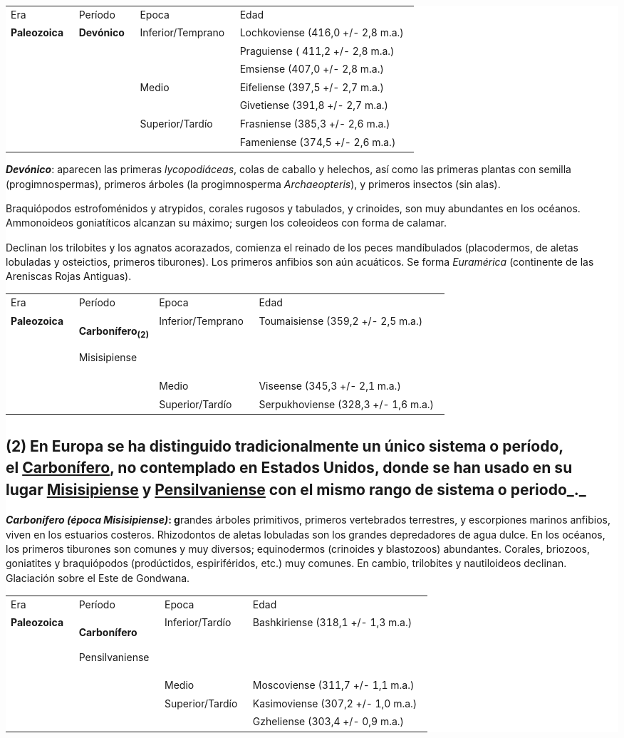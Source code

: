 <table><tbody><tr><td><span>Era</span></td><td><span>Período</span></td><td><span>Epoca</span></td><td><span>Edad</span></td></tr><tr><td><span><strong>Paleozoica</strong></span> &nbsp;</td><td><span><strong>Devónico &nbsp;</strong></span></td><td><span>Inferior/Temprano&nbsp;&nbsp;</span></td><td><span>Lochkoviense (416,0 +/- 2,8 m.a.) &nbsp;</span></td></tr><tr><td></td><td></td><td></td><td><span><span>Praguiense (<span>&nbsp;411,2 +/- 2,8 m.a.)</span></span></span></td></tr><tr><td></td><td></td><td></td><td><span><span><span>Emsiense (<span>407,0 +/- 2,8 m.a.)</span></span></span></span></td></tr><tr><td></td><td></td><td><span>Medio</span></td><td><span><span><span><span>Eifeliense (<span>397,5 +/- 2,7 m.a.)</span></span></span></span></span></td></tr><tr><td></td><td></td><td></td><td><span><span><span><span><span>Givetiense (<span>391,8 +/- 2,7 m.a.)</span></span></span></span></span></span></td></tr><tr><td></td><td></td><td><span>Superior/Tardío</span></td><td><span><span><span><span><span><span>Frasniense (<span>385,3 +/- 2,6 m.a.)</span></span></span></span></span></span></span></td></tr><tr><td></td><td></td><td></td><td><span><span><span><span><span><span><span>Fameniense (<span>374,5 +/- 2,6 m.a.)</span></span></span></span></span></span></span></span></td></tr></tbody></table>

**_Devónico_**: aparecen las primeras _lycopodiáceas_, colas de caballo y helechos, así como las primeras plantas con semilla (progimnospermas), primeros árboles (la progimnosperma _Archaeopteris_), y primeros insectos (sin alas).

Braquiópodos estrofoménidos y atrypidos, corales rugosos y tabulados, y crinoides, son muy abundantes en los océanos. Ammonoideos goniatíticos alcanzan su máximo; surgen los coleoideos con forma de calamar.

Declinan los trilobites y los agnatos acorazados, comienza el reinado de los peces mandíbulados (placodermos, de aletas lobuladas y osteictios, primeros tiburones). Los primeros anfibios son aún acuáticos. Se forma _Euramérica_ (continente de las Areniscas Rojas Antiguas).

<table><tbody><tr><td><span>Era</span></td><td><span>Período</span></td><td><span>Epoca</span></td><td><span>Edad</span></td></tr><tr><td><span><strong>Paleozoica</strong></span> &nbsp;</td><td><p><strong><span>Carbonífero<sub>(2)</sub></span></strong></p><p><span>Misisipiense</span></p></td><td><span>Inferior/Temprano &nbsp;</span></td><td><span>Toumaisiense (359,2 +/- 2,5 m.a.) &nbsp;</span></td></tr><tr><td></td><td></td><td><span><span>Medio</span></span></td><td><span><span>Viseense (<span>345,3 +/- 2,1 m.a.)</span></span></span></td></tr><tr><td></td><td></td><td><span><span><span>Superior/Tardío</span></span></span></td><td><span><span><span>Serpukhoviense (<span>328,3 +/- 1,6 m.a.) &nbsp;</span></span></span></span></td></tr></tbody></table>

## **(2)** En Europa se ha distinguido tradicionalmente un único sistema o período, el [Carbonífero](http://es.wikipedia.org/wiki/Carbon%C3%ADfero "Carbonífero"), no contemplado en Estados Unidos, donde se han usado en su lugar [Misisipiense](http://es.wikipedia.org/wiki/Misisipiense "Misisipiense") y [Pensilvaniense](http://es.wikipedia.org/wiki/Pensilvaniense "Pensilvaniense") con el mismo rango de sistema o periodo_._

**_Carbonífero (época Misisipiense)_: g**randes árboles primitivos, primeros vertebrados terrestres, y escorpiones marinos anfibios, viven en los estuarios costeros. Rhizodontos de aletas lobuladas son los grandes depredadores de agua dulce. En los océanos, los primeros tiburones son comunes y muy diversos; equinodermos (crinoides y blastozoos) abundantes. Corales, briozoos, goniatites y braquiópodos (prodúctidos, espiriféridos, etc.) muy comunes. En cambio, trilobites y nautiloideos declinan. Glaciación sobre el Este de Gondwana.

<table><tbody><tr><td><span>Era</span></td><td><span>Período</span></td><td><span>Epoca</span></td><td><span>Edad</span></td></tr><tr><td><span><strong>Paleozoica</strong></span> &nbsp;</td><td><p><strong><span>Carbonífero</span></strong></p><p><span>Pensilvaniense &nbsp;</span></p></td><td><span>Inferior/Tardío &nbsp;</span></td><td><span>Bashkiriense (318,1 +/- 1,3 m.a.) &nbsp;</span></td></tr><tr><td></td><td></td><td><span><span>Medio</span></span></td><td><span><span>Moscoviense (<span>311,7 +/- 1,1 m.a.)</span></span></span></td></tr><tr><td></td><td></td><td><span><span><span>Superior/Tardío &nbsp;</span></span></span></td><td><span><span><span>Kasimoviense (<span>307,2 +/- 1,0 m.a.) &nbsp;</span></span></span></span></td></tr><tr><td></td><td></td><td></td><td><span><span><span><span>Gzheliense (<span>303,4 +/- 0,9 m.a.)</span></span></span></span></span></td></tr></tbody></table>
